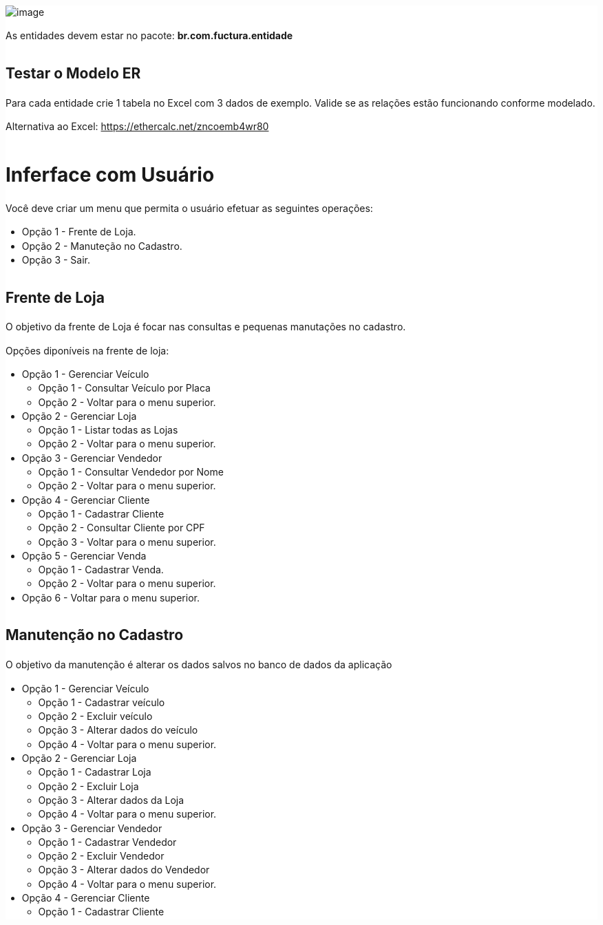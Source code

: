![image](https://github.com/javajdk2023/j05032024/assets/130251409/d1c05959-7575-4bc7-b428-e8c23c0ddecc)

As entidades devem estar no pacote: **br.com.fuctura.entidade**

## Testar o Modelo ER

Para cada entidade crie 1 tabela no Excel com 3 dados de exemplo. Valide se as relações estão funcionando conforme modelado.

Alternativa ao Excel: https://ethercalc.net/zncoemb4wr80

# Inferface com Usuário

Você deve criar um menu que permita o usuário efetuar as seguintes operações:

* Opção 1 - Frente de Loja.
* Opção 2 - Manuteção no Cadastro.
* Opção 3 - Sair.

## Frente de Loja

O objetivo da frente de Loja é focar nas consultas e pequenas manutações no cadastro.

Opções diponíveis na frente de loja:

* Opção 1 - Gerenciar Veículo
  - Opção 1 - Consultar Veículo por Placa
  - Opção 2 - Voltar para o menu superior.
* Opção 2 - Gerenciar Loja
  - Opção 1 - Listar todas as Lojas
  - Opção 2 - Voltar para o menu superior.
* Opção 3 - Gerenciar Vendedor
  - Opção 1 - Consultar Vendedor por Nome
  - Opção 2 - Voltar para o menu superior.
* Opção  4 - Gerenciar Cliente
  - Opção 1 - Cadastrar Cliente
  - Opção 2 - Consultar Cliente por CPF
  - Opção 3 - Voltar para o menu superior.
* Opção 5 - Gerenciar Venda
  - Opção 1 - Cadastrar Venda.
  - Opção 2 - Voltar para o menu superior.
* Opção 6 - Voltar para o menu superior.

## Manutenção no Cadastro

O objetivo da manutenção é alterar os dados salvos no banco de dados da aplicação

* Opção 1 - Gerenciar Veículo
  - Opção 1 - Cadastrar veículo
  - Opção 2 - Excluir veículo
  - Opção 3 - Alterar dados do veículo
  - Opção 4 - Voltar para o menu superior.
* Opção 2 - Gerenciar Loja
  - Opção 1 - Cadastrar Loja
  - Opção 2 - Excluir Loja
  - Opção 3 - Alterar dados da Loja
  - Opção 4 - Voltar para o menu superior.
* Opção 3 - Gerenciar Vendedor
  - Opção 1 - Cadastrar Vendedor
  - Opção 2 - Excluir Vendedor
  - Opção 3 - Alterar dados do Vendedor
  - Opção 4 - Voltar para o menu superior.
* Opção  4 - Gerenciar Cliente
  - Opção 1 - Cadastrar Cliente